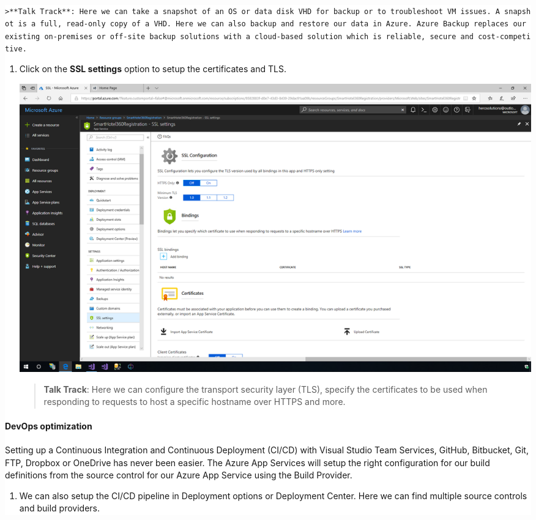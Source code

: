     >**Talk Track**: Here we can take a snapshot of an OS or data disk VHD for backup or to troubleshoot VM issues. A snapshot is a full, read-only copy of a VHD. Here we can also backup and restore our data in Azure. Azure Backup replaces our existing on-premises or off-site backup solutions with a cloud-based solution which is reliable, secure and cost-competitive.

1. Click on the **SSL settings** option to setup the certificates and TLS.

    ![](Images/13-SSL.png)

    >**Talk Track**: Here we can configure the transport security layer (TLS), specify the certificates to be used when responding to requests to host a specific hostname over HTTPS and more.

#### DevOps optimization

Setting up a Continuous Integration and Continuous Deployment (CI/CD) with Visual Studio Team Services, GitHub, Bitbucket, Git, FTP, Dropbox or OneDrive has never been easier. The Azure App Services will setup the right configuration for our build definitions from the source control for our Azure App Service using the Build Provider.

1. We can also setup the CI/CD pipeline in Deployment options or Deployment Center. Here we can find multiple source controls and build providers.

